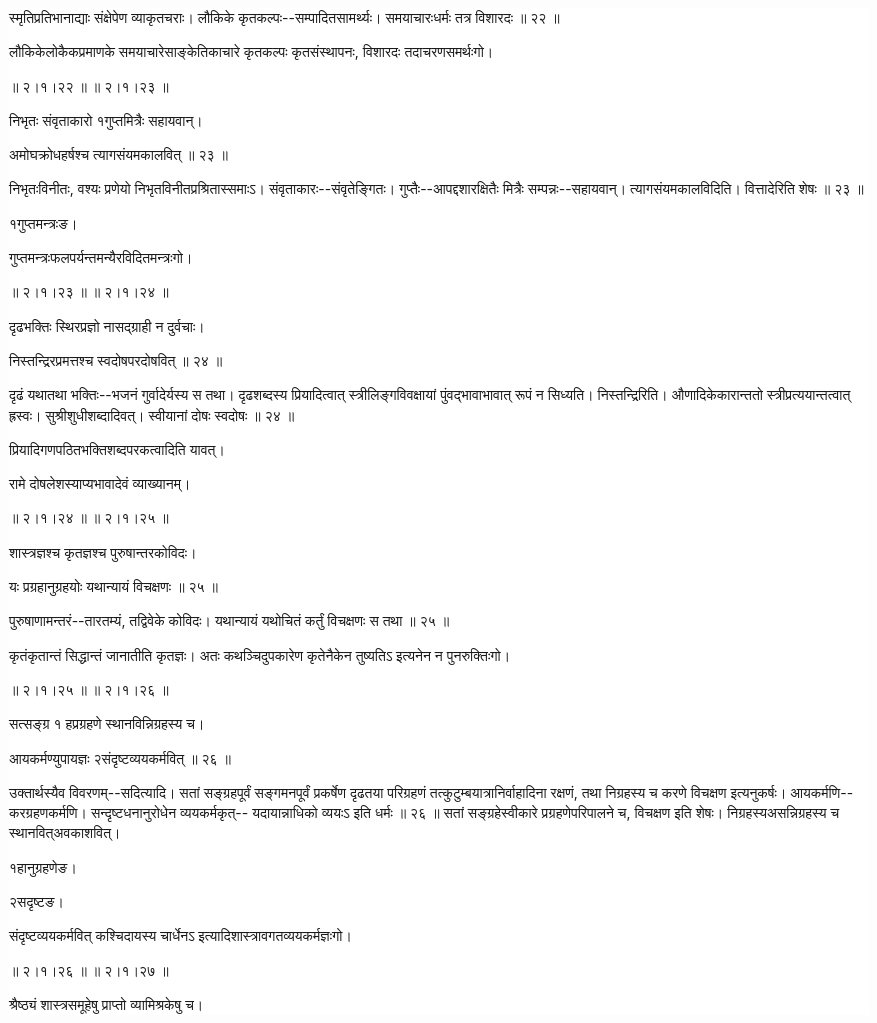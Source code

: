 स्मृतिप्रतिभानाद्याः संक्षेपेण व्याकृतचराः। लौकिके कृतकल्पः--सम्पादितसामर्थ्यः। समयाचारःधर्मः तत्र विशारदः  ॥ २२ ॥   

लौकिकेलोकैकप्रमाणके समयाचारेसाङ्केतिकाचारे कृतकल्पः कृतसंस्थापनः, विशारदः तदाचरणसमर्थःगो।  

 ॥ २।१।२२ ॥  ॥ २।१।२३ ॥   

निभृतः संवृताकारो १गुप्तमित्रैः सहायवान्।  

अमोघक्रोधहर्षश्च त्यागसंयमकालवित्  ॥  २३  ॥   

निभृतःविनीतः, वश्यः प्रणेयो निभृतविनीतप्रश्रितास्समाःऽ। संवृताकारः--संवृतेङ्गितः। गुप्तैः--आपद्दशारक्षितैः मित्रैः सम्पन्नः--सहायवान्। त्यागसंयमकालविदिति। वित्तादेरिति शेषः ॥ २३ ॥   

१गुप्तमन्त्रःङ।  

गुप्तमन्त्रःफलपर्यन्तमन्यैरविदितमन्त्रःगो।  

 ॥ २।१।२३ ॥  ॥ २।१।२४ ॥   

दृढभक्तिः स्थिरप्रज्ञो नासद्ग्राही न दुर्वचाः।  

निस्तन्द्रिरप्रमत्तश्च स्वदोषपरदोषवित्  ॥  २४  ॥   

दृढं यथातथा भक्तिः--भजनं गुर्वादेर्यस्य स तथा। दृढशब्दस्य प्रियादित्वात् स्त्रीलिङ्गविवक्षायां पुंवद्भावाभावात् रूपं न सिध्यति। निस्तन्द्रिरिति। औणादिकेकारान्ततो स्त्रीप्रत्ययान्तत्वात् ह्रस्वः। सुश्रीशुधीशब्दादिवत्। स्वीयानां दोषः स्वदोषः  ॥  २४  ॥   

प्रियादिगणपठितभक्तिशब्दपरकत्वादिति यावत्।  

रामे दोषलेशस्याप्यभावादेवं व्याख्यानम्।  

 ॥ २।१।२४ ॥  ॥ २।१।२५ ॥   

शास्त्रज्ञश्च कृतज्ञश्च पुरुषान्तरकोविदः।  

यः प्रग्रहानुग्रहयोः यथान्यायं विचक्षणः  ॥  २५  ॥   

पुरुषाणामन्तरं--तारतम्यं, तद्विवेके कोविदः। यथान्यायं यथोचितं कर्तुं विचक्षणः स तथा ॥  २५  ॥   

कृतंकृतान्तं सिद्धान्तं जानातीति कृतज्ञः। अतः कथञ्चिदुपकारेण कृतेनैकेन तुष्यतिऽ इत्यनेन न पुनरुक्तिःगो।  

 ॥ २।१।२५ ॥  ॥ २।१।२६ ॥   

सत्सङ्ग्र १ हप्रग्रहणे स्थानविन्निग्रहस्य च।  

आयकर्मण्युपायज्ञः २संदृष्टव्ययकर्मवित्  ॥  २६  ॥   

उक्तार्थस्यैव विवरणम्--सदित्यादि। सतां सङ्ग्रहपूर्वं सङ्गमनपूर्वं प्रकर्षेण दृढतया परिग्रहणं तत्कुटुम्बयात्रानिर्वाहादिना रक्षणं, तथा निग्रहस्य च करणे विचक्षण इत्यनुकर्षः। आयकर्मणि--करग्रहणकर्मणि। सन्दृष्टधनानुरोधेन व्ययकर्मकृत्-- यदायान्नाधिको व्ययःऽ इति धर्मः  ॥  २६  ॥  सतां सङ्ग्रहेस्वीकारे प्रग्रहणेपरिपालने च, विचक्षण इति शेषः। निग्रहस्यअसन्निग्रहस्य च स्थानवित्अवकाशवित्।  

१हानुग्रहणेङ।  

२सदृष्टङ।  

संदृष्टव्ययकर्मवित् कश्चिदायस्य चार्धेनऽ इत्यादिशास्त्रावगतव्ययकर्मज्ञःगो।  

 ॥ २।१।२६ ॥  ॥ २।१।२७ ॥   

श्रैष्ठ्यं शास्त्रसमूहेषु प्राप्तो व्यामिश्रकेषु च।  
